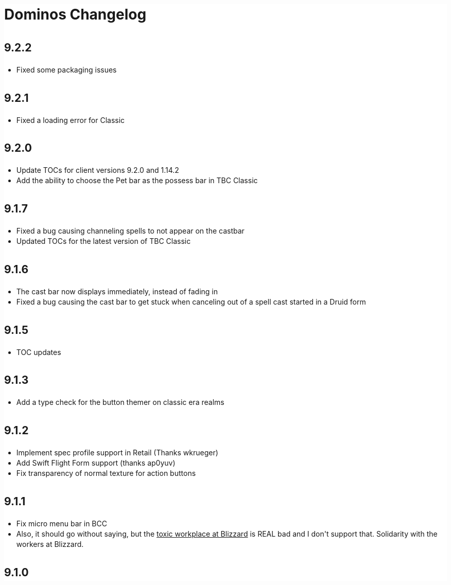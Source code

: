 # Dominos Changelog

## 9.2.2

* Fixed some packaging issues

## 9.2.1

* Fixed a loading error for Classic

## 9.2.0

* Update TOCs for client versions 9.2.0 and 1.14.2
* Add the ability to choose the Pet bar as the possess bar in TBC Classic

## 9.1.7

* Fixed a bug causing channeling spells to not appear on the castbar
* Updated TOCs for the latest version of TBC Classic

## 9.1.6

* The cast bar now displays immediately, instead of fading in
* Fixed a bug causing the cast bar to get stuck when canceling out of a spell cast started in a Druid form

## 9.1.5

* TOC updates

## 9.1.3

* Add a type check for the button themer on classic era realms

## 9.1.2

* Implement spec profile support in Retail (Thanks wkrueger)
* Add Swift Flight Form support (thanks ap0yuv)
* Fix transparency of normal texture for action buttons

## 9.1.1

* Fix micro menu bar in BCC
* Also, it should go without saying, but the [toxic workplace at Blizzard](https://en.wikipedia.org/wiki/California_Department_of_Fair_Employment_and_Housing_v._Activision_Blizzard)
  is REAL bad and I don't support that. Solidarity with the workers at Blizzard.

## 9.1.0
